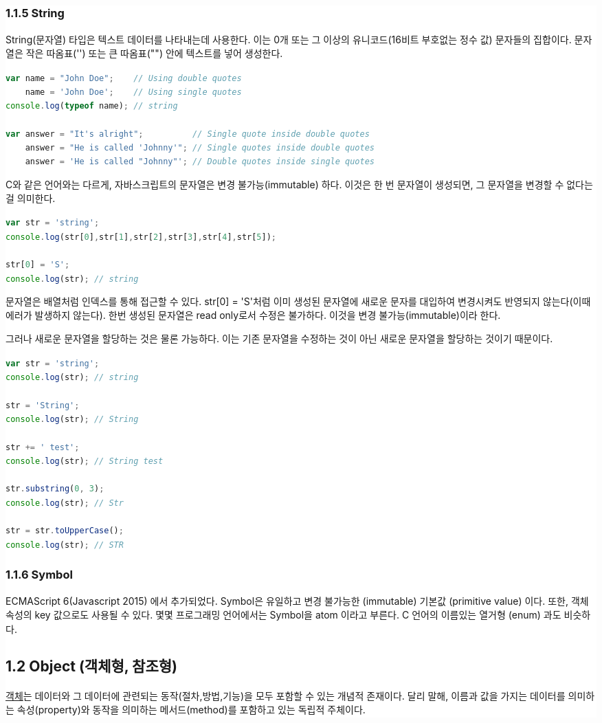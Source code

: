 ### 1.1.5 String

String(문자열) 타입은 텍스트 데이터를 나타내는데 사용한다. 이는 0개 또는 그 이상의 유니코드(16비트 부호없는 정수 값) 문자들의 집합이다. 문자열은 작은 따옴표('') 또는 큰 따옴표("") 안에 텍스트를 넣어 생성한다.

```javascript
var name = "John Doe";    // Using double quotes
    name = 'John Doe';    // Using single quotes
console.log(typeof name); // string

var answer = "It's alright";          // Single quote inside double quotes
    answer = "He is called 'Johnny'"; // Single quotes inside double quotes
    answer = 'He is called "Johnny"'; // Double quotes inside single quotes
```

C와 같은 언어와는 다르게, 자바스크립트의 문자열은 변경 불가능(immutable) 하다. 이것은 한 번 문자열이 생성되면, 그 문자열을 변경할 수 없다는걸 의미한다.

```javascript
var str = 'string';
console.log(str[0],str[1],str[2],str[3],str[4],str[5]);

str[0] = 'S';
console.log(str); // string
```

문자열은 배열처럼 인덱스를 통해 접근할 수 있다. str[0] = 'S'처럼 이미 생성된 문자열에 새로운 문자를 대입하여 변경시켜도 반영되지 않는다(이때 에러가 발생하지 않는다). 한번 생성된 문자열은 read only로서 수정은 불가하다. 이것을 변경 불가능(immutable)이라 한다.

그러나 새로운 문자열을 할당하는 것은 물론 가능하다. 이는 기존 문자열을 수정하는 것이 아닌 새로운 문자열을 할당하는 것이기 때문이다.

```javascript
var str = 'string';
console.log(str); // string

str = 'String';
console.log(str); // String

str += ' test';
console.log(str); // String test

str.substring(0, 3);
console.log(str); // Str

str = str.toUpperCase();
console.log(str); // STR
```

### 1.1.6 Symbol

ECMAScript 6(Javascript 2015) 에서 추가되었다. Symbol은 유일하고 변경 불가능한 (immutable) 기본값 (primitive value) 이다. 또한, 객체 속성의 key 값으로도 사용될 수 있다. 몇몇 프로그래밍 언어에서는 Symbol을 atom 이라고 부른다. C 언어의 이름있는 열거형 (enum) 과도 비슷하다.

## 1.2 Object (객체형, 참조형)

[객체](./js-object)는 데이터와 그 데이터에 관련되는 동작(절차,방법,기능)을 모두 포함할 수 있는 개념적 존재이다. 달리 말해, 이름과 값을 가지는 데이터를 의미하는 속성(property)와 동작을 의미하는 메서드(method)를 포함하고 있는 독립적 주체이다.
